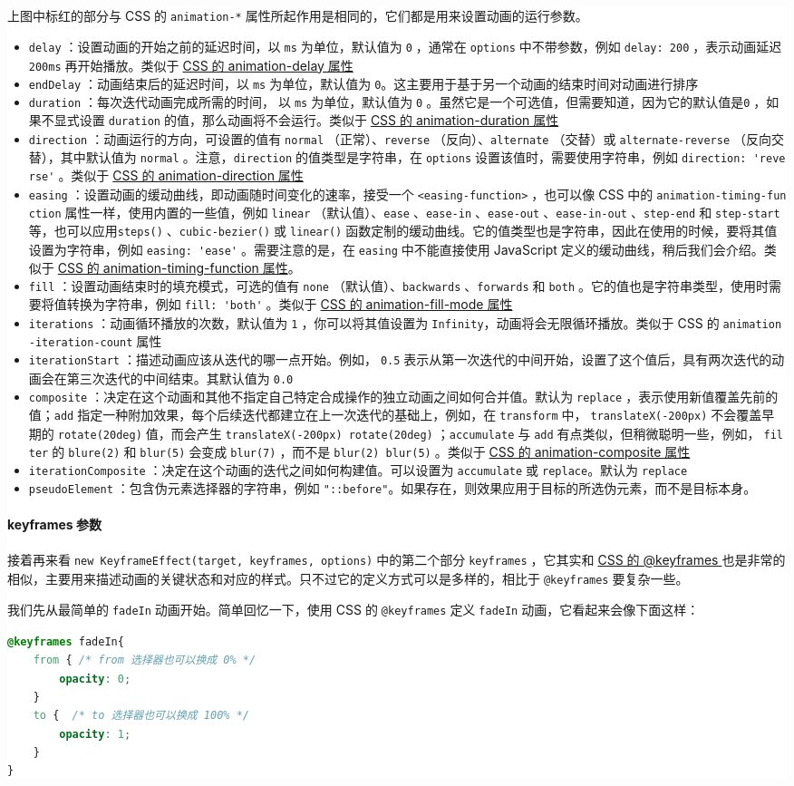   


上图中标红的部分与 CSS 的 `animation-*` 属性所起作用是相同的，它们都是用来设置动画的运行参数。

  


-   `delay` ：设置动画的开始之前的延迟时间，以 `ms` 为单位，默认值为 `0` ，通常在 `options` 中不带参数，例如 `delay: 200` ，表示动画延迟 `200ms` 再开始播放。类似于 [CSS 的 animation-delay 属性](https://juejin.cn/book/7288940354408022074/section/7304843997364060214)
-   `endDelay` ：动画结束后的延迟时间，以 `ms` 为单位，默认值为 `0`。这主要用于基于另一个动画的结束时间对动画进行排序
-   `duration` ：每次迭代动画完成所需的时间， 以 `ms` 为单位，默认值为 `0` 。虽然它是一个可选值，但需要知道，因为它的默认值是`0` ，如果不显式设置 `duration` 的值，那么动画将不会运行。类似于 [CSS 的 animation-duration 属性](https://juejin.cn/book/7288940354408022074/section/7304843997364060214)
-   `direction` ：动画运行的方向，可设置的值有 `normal` （正常）、`reverse` （反向）、`alternate` （交替）或 `alternate-reverse` （反向交替），其中默认值为 `normal` 。注意，`direction` 的值类型是字符串，在 `options` 设置该值时，需要使用字符串，例如 `direction: 'reverse'` 。类似于 [CSS 的 animation-direction 属性](https://juejin.cn/book/7288940354408022074/section/7308548793962922025)
-   `easing` ：设置动画的缓动曲线，即动画随时间变化的速率，接受一个 `<easing-function>` ，也可以像 CSS 中的 `animation-timing-function` 属性一样，使用内置的一些值，例如 `linear` （默认值）、`ease` 、`ease-in` 、`ease-out` 、`ease-in-out` 、`step-end` 和 `step-start` 等，也可以应用`steps()` 、`cubic-bezier()` 或 `linear()` 函数定制的缓动曲线。它的值类型也是字符串，因此在使用的时候，要将其值设置为字符串，例如 `easing: 'ease'` 。需要注意的是，在 `easing` 中不能直接使用 JavaScript 定义的缓动曲线，稍后我们会介绍。类似于 [CSS 的 animation-timing-function 属性](https://juejin.cn/book/7288940354408022074/section/7297493957557092404)。
-   `fill` ：设置动画结束时的填充模式，可选的值有 `none` （默认值）、`backwards` 、`forwards` 和 `both` 。它的值也是字符串类型，使用时需要将值转换为字符串，例如 `fill: 'both'` 。类似于 [CSS 的 animation-fill-mode 属性](https://juejin.cn/book/7288940354408022074/section/7307284837554585638)
-   `iterations` ：动画循环播放的次数，默认值为 `1` ，你可以将其值设置为 `Infinity`，动画将会无限循环播放。类似于 CSS 的 `animation-iteration-count` 属性
-   `iterationStart` ：描述动画应该从迭代的哪一点开始。例如， `0.5` 表示从第一次迭代的中间开始，设置了这个值后，具有两次迭代的动画会在第三次迭代的中间结束。其默认值为 `0.0`
-   `composite` ：决定在这个动画和其他不指定自己特定合成操作的独立动画之间如何合并值。默认为 `replace` ，表示使用新值覆盖先前的值；`add` 指定一种附加效果，每个后续迭代都建立在上一次迭代的基础上，例如，在 `transform` 中， `translateX(-200px)` 不会覆盖早期的 `rotate(20deg)` 值，而会产生 `translateX(-200px) rotate(20deg)` ；`accumulate` 与 `add` 有点类似，但稍微聪明一些，例如， `filter` 的 `blure(2)` 和 `blur(5)` 会变成 `blur(7)` ，而不是 `blur(2) blur(5)` 。类似于 [CSS 的 animation-composite 属性](https://juejin.cn/book/7288940354408022074/section/7308623246604599307)
-   `iterationComposite` ：决定在这个动画的迭代之间如何构建值。可以设置为 `accumulate` 或 `replace`。默认为 `replace`
-   `pseudoElement` ：包含伪元素选择器的字符串，例如 `"::before"`。如果存在，则效果应用于目标的所选伪元素，而不是目标本身。

  


#### keyframes 参数

  


接着再来看 `new KeyframeEffect(target, keyframes, options)` 中的第二个部分 `keyframes` ，它其实和 [CSS 的 @keyframes ](https://juejin.cn/book/7288940354408022074/section/7295617447058407474)也是非常的相似，主要用来描述动画的关键状态和对应的样式。只不过它的定义方式可以是多样的，相比于 `@keyframes` 要复杂一些。

  


我们先从最简单的 `fadeIn` 动画开始。简单回忆一下，使用 CSS 的 `@keyframes` 定义 `fadeIn` 动画，它看起来会像下面这样：

  


```CSS
@keyframes fadeIn{
    from { /* from 选择器也可以换成 0% */
        opacity: 0;
    }
    to {  /* to 选择器也可以换成 100% */
        opacity: 1;
    }
}
```

